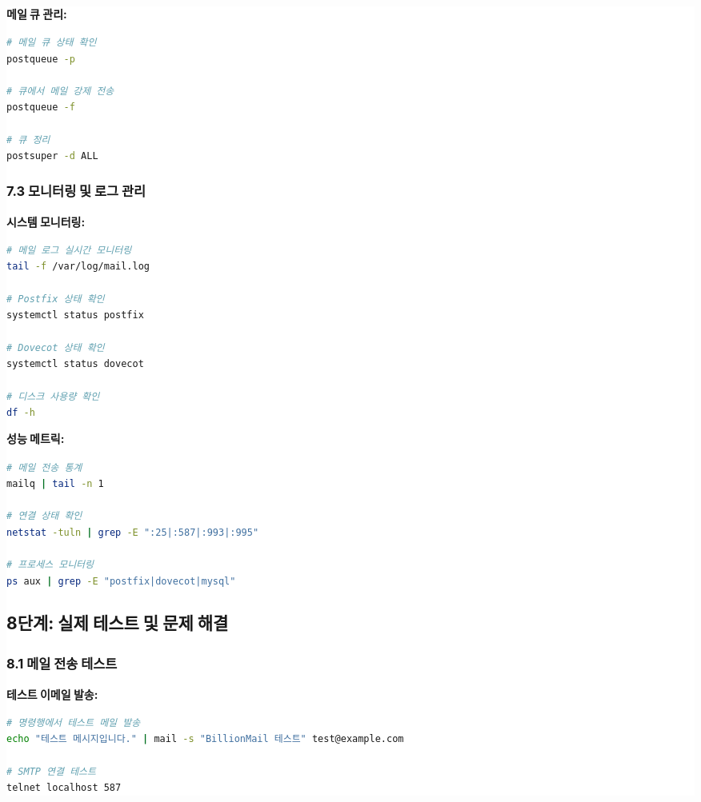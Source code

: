 **메일 큐 관리:**
```bash
# 메일 큐 상태 확인
postqueue -p

# 큐에서 메일 강제 전송
postqueue -f

# 큐 정리
postsuper -d ALL
```

### 7.3 모니터링 및 로그 관리

**시스템 모니터링:**
```bash
# 메일 로그 실시간 모니터링
tail -f /var/log/mail.log

# Postfix 상태 확인
systemctl status postfix

# Dovecot 상태 확인
systemctl status dovecot

# 디스크 사용량 확인
df -h
```

**성능 메트릭:**
```bash
# 메일 전송 통계
mailq | tail -n 1

# 연결 상태 확인
netstat -tuln | grep -E ":25|:587|:993|:995"

# 프로세스 모니터링
ps aux | grep -E "postfix|dovecot|mysql"
```

## 8단계: 실제 테스트 및 문제 해결

### 8.1 메일 전송 테스트

**테스트 이메일 발송:**
```bash
# 명령행에서 테스트 메일 발송
echo "테스트 메시지입니다." | mail -s "BillionMail 테스트" test@example.com

# SMTP 연결 테스트
telnet localhost 587
```
